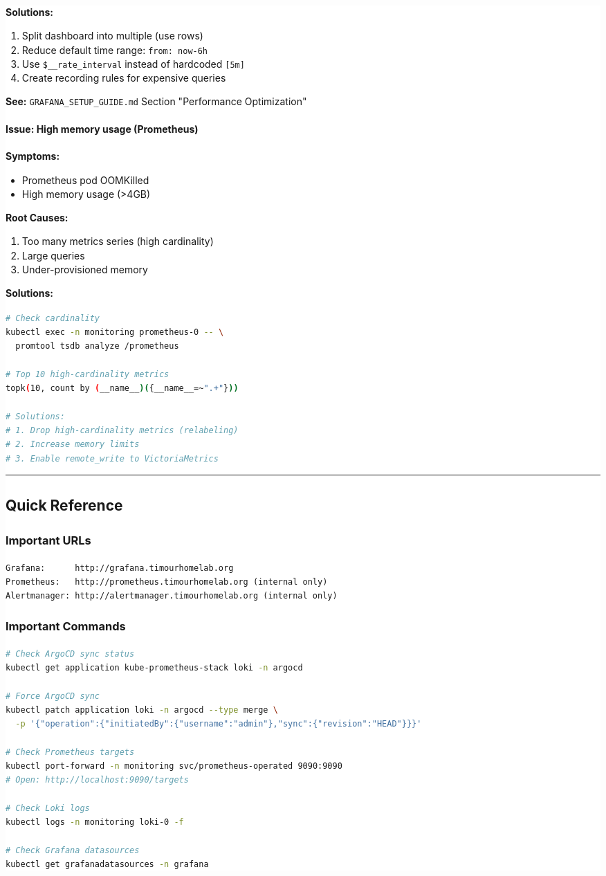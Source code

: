 **Solutions:**
1. Split dashboard into multiple (use rows)
2. Reduce default time range: `from: now-6h`
3. Use `$__rate_interval` instead of hardcoded `[5m]`
4. Create recording rules for expensive queries

**See:** `GRAFANA_SETUP_GUIDE.md` Section "Performance Optimization"

#### Issue: High memory usage (Prometheus)

**Symptoms:**
- Prometheus pod OOMKilled
- High memory usage (>4GB)

**Root Causes:**
1. Too many metrics series (high cardinality)
2. Large queries
3. Under-provisioned memory

**Solutions:**
```bash
# Check cardinality
kubectl exec -n monitoring prometheus-0 -- \
  promtool tsdb analyze /prometheus

# Top 10 high-cardinality metrics
topk(10, count by (__name__)({__name__=~".+"}))

# Solutions:
# 1. Drop high-cardinality metrics (relabeling)
# 2. Increase memory limits
# 3. Enable remote_write to VictoriaMetrics
```

---

## Quick Reference

### Important URLs

```
Grafana:      http://grafana.timourhomelab.org
Prometheus:   http://prometheus.timourhomelab.org (internal only)
Alertmanager: http://alertmanager.timourhomelab.org (internal only)
```

### Important Commands

```bash
# Check ArgoCD sync status
kubectl get application kube-prometheus-stack loki -n argocd

# Force ArgoCD sync
kubectl patch application loki -n argocd --type merge \
  -p '{"operation":{"initiatedBy":{"username":"admin"},"sync":{"revision":"HEAD"}}}'

# Check Prometheus targets
kubectl port-forward -n monitoring svc/prometheus-operated 9090:9090
# Open: http://localhost:9090/targets

# Check Loki logs
kubectl logs -n monitoring loki-0 -f

# Check Grafana datasources
kubectl get grafanadatasources -n grafana

```